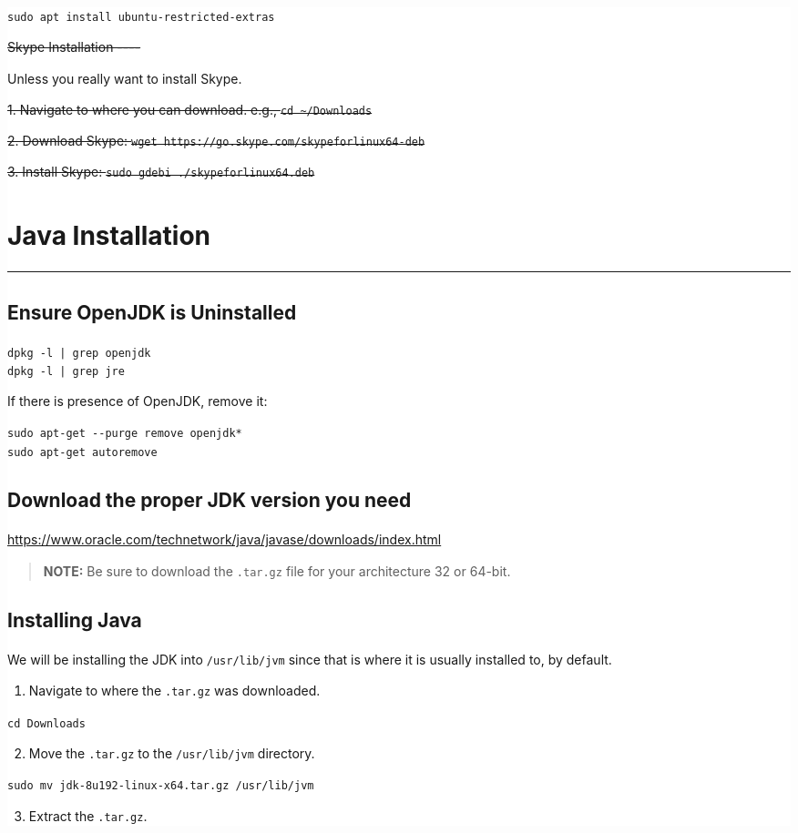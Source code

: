 ```
sudo apt install ubuntu-restricted-extras
```


~~Skype Installation
----~~

Unless you really want to install Skype.

~~1. Navigate to where you can download. e.g., `cd ~/Downloads`~~

~~2. Download Skype: `wget https://go.skype.com/skypeforlinux64-deb`~~

~~3. Install Skype:  `sudo gdebi ./skypeforlinux64.deb`~~


# Java Installation
----

## Ensure OpenJDK is Uninstalled
```
dpkg -l | grep openjdk
dpkg -l | grep jre
```

If there is presence of OpenJDK, remove it:

```
sudo apt-get --purge remove openjdk*
sudo apt-get autoremove
```

## Download the proper JDK version you need

https://www.oracle.com/technetwork/java/javase/downloads/index.html

> **NOTE:** Be sure to download the `.tar.gz` file for your architecture 32 or 64-bit.

## Installing Java

We will be installing the JDK into `/usr/lib/jvm` since that is where it is usually installed to, by default.

1) Navigate to where the `.tar.gz` was downloaded.

```
cd Downloads
```

2) Move the `.tar.gz` to the `/usr/lib/jvm` directory.

```
sudo mv jdk-8u192-linux-x64.tar.gz /usr/lib/jvm
```

3) Extract the `.tar.gz`.
